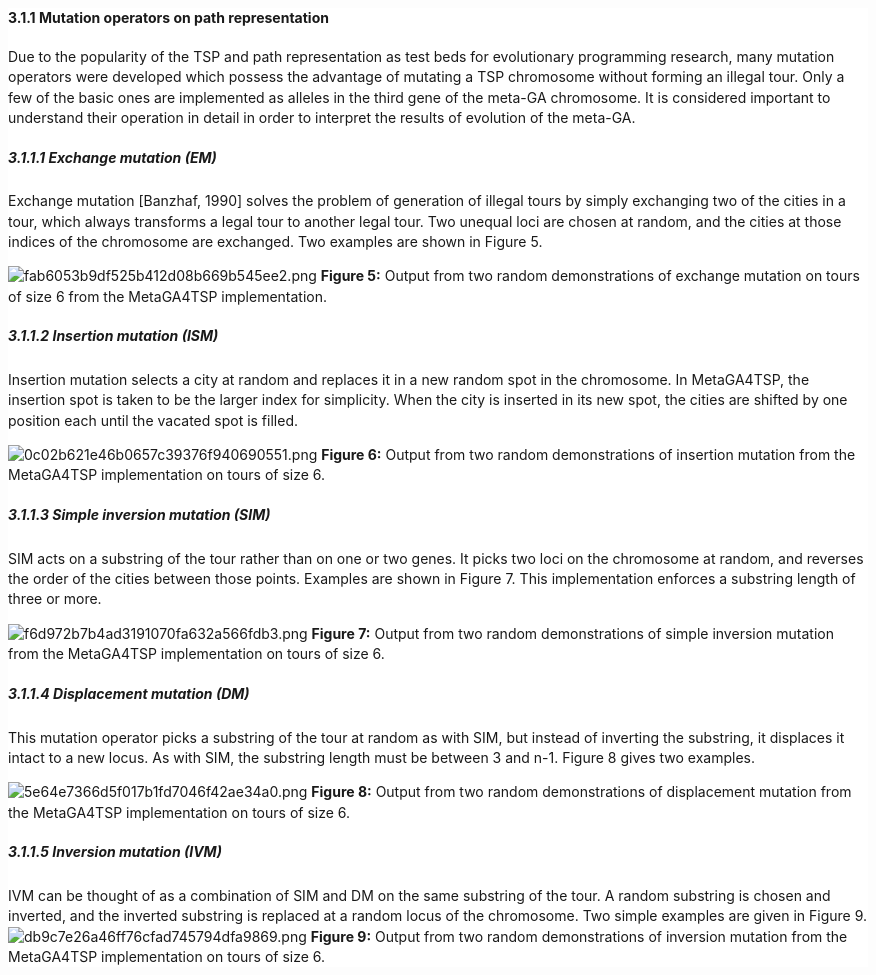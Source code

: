 #### 3.1.1 Mutation operators on path representation

Due to the popularity of the TSP and path representation as test beds for evolutionary programming research, many mutation operators were developed which possess the advantage of mutating a TSP chromosome without forming an illegal tour. Only a few of the basic ones are implemented as alleles in the third gene of the meta-GA chromosome. It is considered important to understand their operation in detail in order to interpret the results of evolution of the meta-GA.

##### 3.1.1.1 Exchange mutation (EM)

Exchange mutation \[Banzhaf, 1990\] solves the problem of generation of illegal tours by simply exchanging two of the cities in a tour, which always transforms a legal tour to another legal tour. Two unequal loci are chosen at random, and the cities at those indices of the chromosome are exchanged. Two examples are shown in Figure 5.

![fab6053b9df525b412d08b669b545ee2.png](:/97caad20cd4048d5bb9f92ec9e5be880)
**Figure 5:** Output from two random demonstrations of exchange mutation on tours of size 6 from the MetaGA4TSP implementation.

##### 3.1.1.2 Insertion mutation (ISM)

Insertion mutation selects a city at random and replaces it in a new random spot in the chromosome. In MetaGA4TSP, the insertion spot is taken to be the larger index for simplicity. When the city is inserted in its new spot, the cities are shifted by one position each until the vacated spot is filled.

![0c02b621e46b0657c39376f940690551.png](:/82c41f88bb234265bf003b1bd63a5cf1)
**Figure 6:** Output from two random demonstrations of insertion mutation from the MetaGA4TSP implementation on tours of size 6.

##### 3.1.1.3 Simple inversion mutation (SIM)

SIM acts on a substring of the tour rather than on one or two genes. It picks two loci on the chromosome at random, and reverses the order of the cities between those points. Examples are shown in Figure 7. This implementation enforces a substring length of three or more.

![f6d972b7b4ad3191070fa632a566fdb3.png](:/163da753bcc540098c590a9da51b32ea)
**Figure 7:** Output from two random demonstrations of simple inversion mutation from the MetaGA4TSP implementation on tours of size 6.

##### 3.1.1.4 Displacement mutation (DM)

This mutation operator picks a substring of the tour at random as with SIM, but instead of inverting the substring, it displaces it intact to a new locus. As with SIM, the substring length must be between 3 and n-1. Figure 8 gives two examples.

![5e64e7366d5f017b1fd7046f42ae34a0.png](:/a504bed618ff484c9c4fbf803238d2a4)
**Figure 8:** Output from two random demonstrations of displacement mutation from the MetaGA4TSP implementation on tours of size 6.

##### 3.1.1.5 Inversion mutation (IVM)

IVM can be thought of as a combination of SIM and DM on the same substring of the tour. A random substring is chosen and inverted, and the inverted substring is replaced at a random locus of the chromosome. Two simple examples are given in Figure 9.
![db9c7e26a46ff76cfad745794dfa9869.png](:/57f9024b653f457280ec125f65484251)
**Figure 9:** Output from two random demonstrations of inversion mutation from the MetaGA4TSP implementation on tours of size 6.
